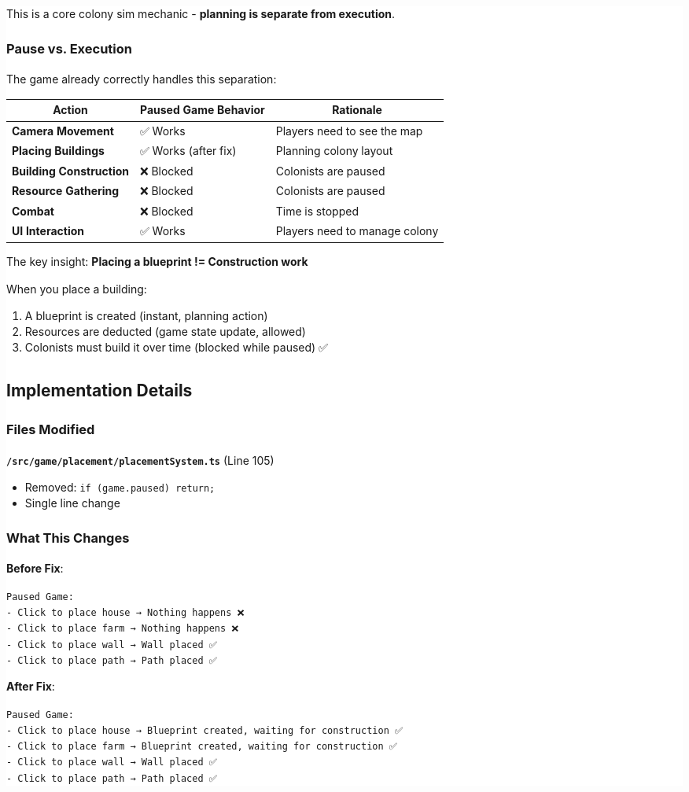 This is a core colony sim mechanic - **planning is separate from execution**.

### Pause vs. Execution

The game already correctly handles this separation:

| Action | Paused Game Behavior | Rationale |
|--------|---------------------|-----------|
| **Camera Movement** | ✅ Works | Players need to see the map |
| **Placing Buildings** | ✅ Works (after fix) | Planning colony layout |
| **Building Construction** | ❌ Blocked | Colonists are paused |
| **Resource Gathering** | ❌ Blocked | Colonists are paused |
| **Combat** | ❌ Blocked | Time is stopped |
| **UI Interaction** | ✅ Works | Players need to manage colony |

The key insight: **Placing a blueprint != Construction work**

When you place a building:
1. A blueprint is created (instant, planning action)
2. Resources are deducted (game state update, allowed)
3. Colonists must build it over time (blocked while paused) ✅

## Implementation Details

### Files Modified

**`/src/game/placement/placementSystem.ts`** (Line 105)
- Removed: `if (game.paused) return;`
- Single line change

### What This Changes

**Before Fix**:
```
Paused Game:
- Click to place house → Nothing happens ❌
- Click to place farm → Nothing happens ❌
- Click to place wall → Wall placed ✅
- Click to place path → Path placed ✅
```

**After Fix**:
```
Paused Game:
- Click to place house → Blueprint created, waiting for construction ✅
- Click to place farm → Blueprint created, waiting for construction ✅
- Click to place wall → Wall placed ✅
- Click to place path → Path placed ✅
```
